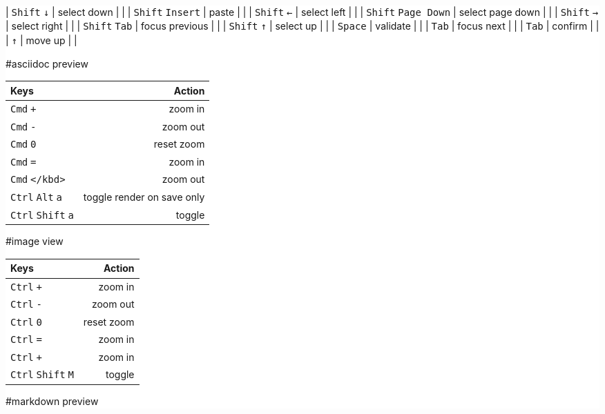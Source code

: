 | <kbd>Shift</kbd> <kbd>&#8595;</kbd>                 |      select down |        |
| <kbd>Shift</kbd> <kbd>Insert</kbd>                  |            paste |        |
| <kbd>Shift</kbd> <kbd>&#8592;</kbd>                 |      select left |        |
| <kbd>Shift</kbd> <kbd>Page Down</kbd>               | select page down |        |
| <kbd>Shift</kbd> <kbd>&#8594;</kbd>                 |     select right |        |
| <kbd>Shift</kbd> <kbd>Tab</kbd>                     |   focus previous |        |
| <kbd>Shift</kbd> <kbd>&#8593;</kbd>                 |        select up |        |
| <kbd>Space</kbd>                                    |         validate |        |
| <kbd>Tab</kbd>                                      |       focus next |        |
| <kbd>Tab</kbd>                                      |          confirm |        |
| <kbd>&#8593;</kbd>                                  |          move up |        |

#asciidoc preview

| Keys                                          | Action                     |
|:----------------------------------------------|---------------------------:|
| <kbd>Cmd</kbd> <kbd>\+</kbd>                  |                    zoom in |
| <kbd>Cmd</kbd> <kbd>\-</kbd>                  |                   zoom out |
| <kbd>Cmd</kbd> <kbd>0</kbd>                   |                 reset zoom |
| <kbd>Cmd</kbd> <kbd>=</kbd>                   |                    zoom in |
| <kbd>Cmd</kbd> <kbd>\</kbd>                   |                   zoom out |
| <kbd>Ctrl</kbd> <kbd>Alt</kbd> <kbd>a</kbd>   | toggle render on save only |
| <kbd>Ctrl</kbd> <kbd>Shift</kbd> <kbd>a</kbd> |                     toggle |

#image view

| Keys                                          | Action     |
|:----------------------------------------------|-----------:|
| <kbd>Ctrl</kbd> <kbd>\+</kbd>                 |    zoom in |
| <kbd>Ctrl</kbd> <kbd>\-</kbd>                 |   zoom out |
| <kbd>Ctrl</kbd> <kbd>0</kbd>                  | reset zoom |
| <kbd>Ctrl</kbd> <kbd>=</kbd>                  |    zoom in |
| <kbd>Ctrl</kbd> <kbd>\+</kbd>                 |    zoom in |
| <kbd>Ctrl</kbd> <kbd>Shift</kbd> <kbd>M</kbd> |     toggle |

#markdown preview
